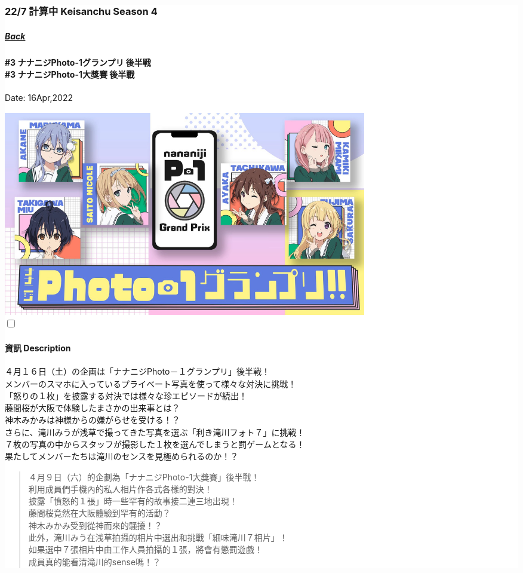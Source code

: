 ### 22/7 計算中 Keisanchu Season 4
##### [Back](../227Keisanchu_S4.md)

#### #3 ナナニジPhoto-1グランプリ 後半戦<br>#3 ナナニジPhoto-1大獎賽 後半戰<br>
Date: 16Apr,2022

<img src="../../../../Img/227Keisanchu/20220416_S4Ep03.jpg" width="70%">

<section class="accordion">
  <input type="checkbox" name="collapse" id="handle1">
  <h4 class="handle">
    <label for="handle1">
    資訊 Description
    </label>
  </h4>
  
  <div class="content">
    <p>
４月１６日（土）の企画は「ナナニジPhoto－１グランプリ」後半戦！<br>
メンバーのスマホに入っているプライベート写真を使って様々な対決に挑戦！<br>
「怒りの１枚」を披露する対決では様々な珍エピソードが続出！<br>
藤間桜が大阪で体験したまさかの出来事とは？<br>
神木みかみは神様からの嫌がらせを受ける！？<br>
さらに、滝川みうが浅草で撮ってきた写真を選ぶ「利き滝川フォト７」に挑戦！<br>
７枚の写真の中からスタッフが撮影した１枚を選んでしまうと罰ゲームとなる！<br>
果たしてメンバーたちは滝川のセンスを見極められるのか！？<br>
<blockquote>
４月９日（六）的企劃為「ナナニジPhoto-1大獎賽」後半戰！<br>
利用成員們手機內的私人相片作各式各樣的對決！<br>
披露「憤怒的１張」時一些罕有的故事接二連三地出現！<br>
藤間桜竟然在大阪體驗到罕有的活動？<br>
神木みかみ受到從神而來的騷擾！？<br>
此外，滝川みう在浅草拍攝的相片中選出和挑戰「細味滝川７相片」！<br>
如果選中７張相片中由工作人員拍攝的１張，將會有懲罰遊戲！<br>
成員真的能看清滝川的sense嗎！？<br>
</blockquote>
</p>  
  </div>
</section>
